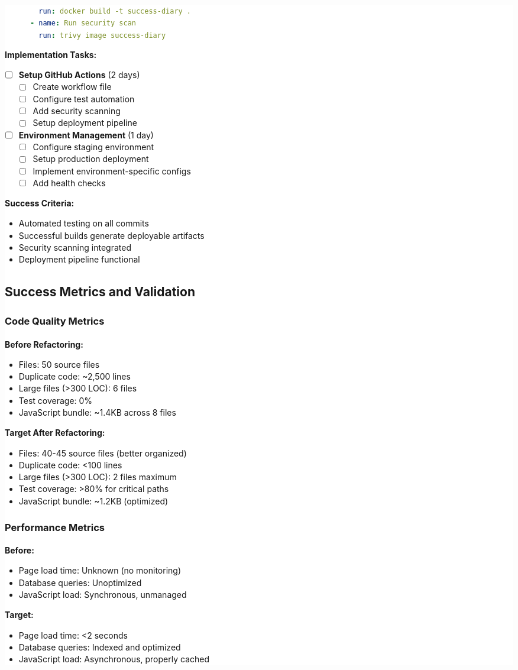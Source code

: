 ```yaml
        run: docker build -t success-diary .
      - name: Run security scan
        run: trivy image success-diary
```

**Implementation Tasks:**

- [ ] **Setup GitHub Actions** (2 days)
  - [ ] Create workflow file
  - [ ] Configure test automation
  - [ ] Add security scanning
  - [ ] Setup deployment pipeline

- [ ] **Environment Management** (1 day)
  - [ ] Configure staging environment
  - [ ] Setup production deployment
  - [ ] Implement environment-specific configs
  - [ ] Add health checks

**Success Criteria:**
- Automated testing on all commits
- Successful builds generate deployable artifacts
- Security scanning integrated
- Deployment pipeline functional

## Success Metrics and Validation

### Code Quality Metrics

**Before Refactoring:**
- Files: 50 source files
- Duplicate code: ~2,500 lines
- Large files (>300 LOC): 6 files
- Test coverage: 0%
- JavaScript bundle: ~1.4KB across 8 files

**Target After Refactoring:**
- Files: 40-45 source files (better organized)
- Duplicate code: <100 lines
- Large files (>300 LOC): 2 files maximum
- Test coverage: >80% for critical paths
- JavaScript bundle: ~1.2KB (optimized)

### Performance Metrics

**Before:**
- Page load time: Unknown (no monitoring)
- Database queries: Unoptimized
- JavaScript load: Synchronous, unmanaged

**Target:**
- Page load time: <2 seconds
- Database queries: Indexed and optimized
- JavaScript load: Asynchronous, properly cached

